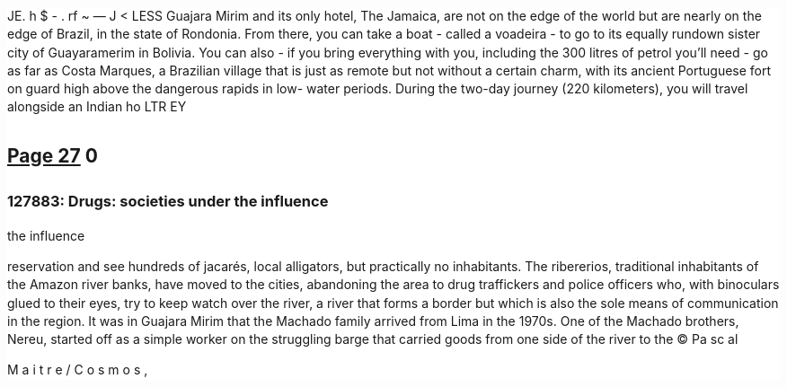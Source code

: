 JE. 
h $ - . rf ~ 
— J 
< 
LESS 
Guajara Mirim and its only hotel, The 
Jamaica, are not on the edge of the world but 
are nearly on the edge of Brazil, in the state of 
Rondonia. From there, you can take a boat - 
called a voadeira - to go to its equally rundown 
sister city of Guayaramerim in Bolivia. You can 
also - if you bring everything with you, 
including the 300 litres of petrol you’ll need - 
go as far as Costa Marques, a Brazilian village 
that is just as remote but not without a certain 
charm, with its ancient Portuguese fort on 
guard high above the dangerous rapids in low- 
water periods. During the two-day journey (220 
kilometers), you will travel alongside an Indian 
ho LTR EY

## [Page 27](127885eng.pdf#page=27) 0

### 127883: Drugs: societies under the influence

the influence 
  
reservation and see hundreds of jacarés, local 
alligators, but practically no inhabitants. The 
ribererios, traditional inhabitants of the Amazon 
river banks, have moved to the cities, 
abandoning the area to drug traffickers and 
police officers who, with binoculars glued to 
their eyes, try to keep watch over the river, a 
river that forms a border but which is also the 
sole means of communication in the region. 
It was in Guajara Mirim that the Machado 
family arrived from Lima in the 1970s. One of 
the Machado brothers, Nereu, started off as a 
simple worker on the struggling barge that 
carried goods from one side of the river to the 
© 
Pa
sc
al
 
M
a
i
t
r
e
/
C
o
s
m
o
s
,
 